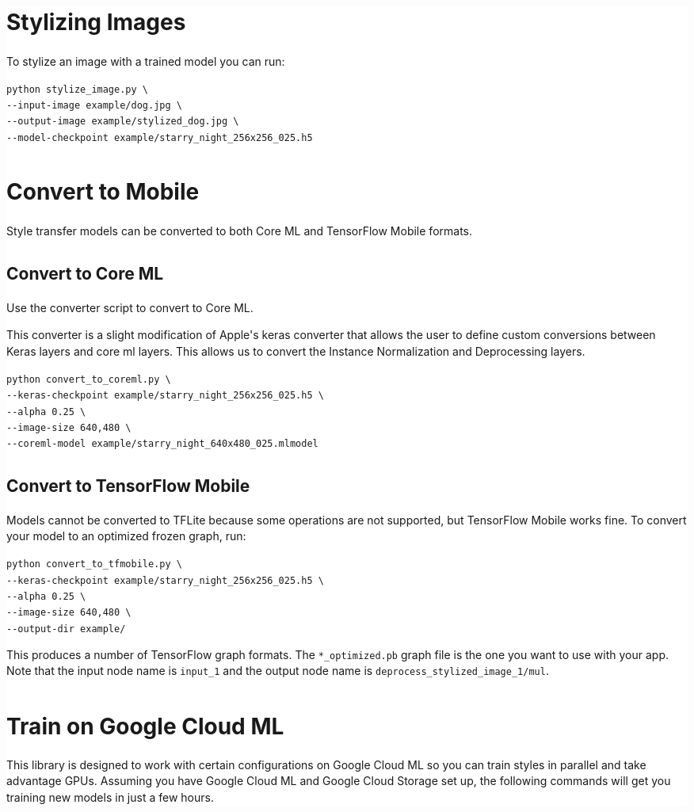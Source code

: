 # Stylizing Images
To stylize an image with a trained model you can run:

```
python stylize_image.py \
--input-image example/dog.jpg \
--output-image example/stylized_dog.jpg \
--model-checkpoint example/starry_night_256x256_025.h5
```

# Convert to Mobile
Style transfer models can be converted to both Core ML and TensorFlow Mobile formats.

## Convert to Core ML
Use the converter script to convert to Core ML.

This converter is a slight modification of Apple's keras converter that allows
the user to define custom conversions between Keras layers and core ml layers. This allows us to convert the Instance Normalization and Deprocessing layers.

```
python convert_to_coreml.py \
--keras-checkpoint example/starry_night_256x256_025.h5 \
--alpha 0.25 \
--image-size 640,480 \
--coreml-model example/starry_night_640x480_025.mlmodel
```

## Convert to TensorFlow Mobile
Models cannot be converted to TFLite because some operations are not supported, but TensorFlow Mobile works fine. To convert your model to an optimized frozen graph, run:

```
python convert_to_tfmobile.py \
--keras-checkpoint example/starry_night_256x256_025.h5 \
--alpha 0.25 \
--image-size 640,480 \
--output-dir example/
```

This produces a number of TensorFlow graph formats. The `*_optimized.pb` graph file is the one you want to use with your app. Note that the input node name is `input_1` and the output node name is `deprocess_stylized_image_1/mul`.

# Train on Google Cloud ML

This library is designed to work with certain configurations on Google Cloud ML so you can train styles in parallel and take advantage GPUs. Assuming you have Google Cloud ML and Google Cloud Storage set up, the following commands will get you training new models in just a few hours.
